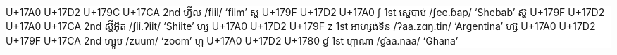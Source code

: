    <td>U+17A0 U+17D2 U+179C U+17CA
   </td>
   <td>2nd
   </td>
   <td colspan="3" >ហ្វ៊ីល /fiil/ ‘film’
   </td>
  </tr>
  <tr>
   <td>ស្ហ
   </td>
   <td>U+179F U+17D2 U+17A0
   </td>
   <td rowspan="2" >ʃ
   </td>
   <td>1st
   </td>
   <td colspan="3" >ស្ហេបាប់ /ʃee.ɓap/ ‘Shebab’
   </td>
  </tr>
  <tr>
   <td>ស្ហ៊
   </td>
   <td>U+179F U+17D2 U+17A0 U+17CA
   </td>
   <td>2nd
   </td>
   <td colspan="3" >ស្ហ៊ីអ៊ីត /ʃii.ʔiit/ ‘Shiite’
   </td>
  </tr>
  <tr>
   <td>ហ្ស
   </td>
   <td>U+17A0 U+17D2 U+179F
   </td>
   <td rowspan="2" >z
   </td>
   <td>1st
   </td>
   <td colspan="3" >អាហ្សង់ទីន /ʔaa.zɑŋ.tin/ ‘Argentina’
   </td>
  </tr>
  <tr>
   <td>ហ្ស៊
   </td>
   <td>U+17A0 U+17D2 U+179F U+17CA
   </td>
   <td>2nd
   </td>
   <td colspan="3" >ហ្ស៊ូម /zuum/ ‘zoom’
   </td>
  </tr>
  <tr>
   <td>ហ្ក
   </td>
   <td>U+17A0 U+17D2 U+1780
   </td>
   <td rowspan="2" >ɠ
   </td>
   <td>1st
   </td>
   <td colspan="3" >ហ្កាណា /ɠaa.naa/ ‘Ghana’
   </td>
  </tr>
  <tr>